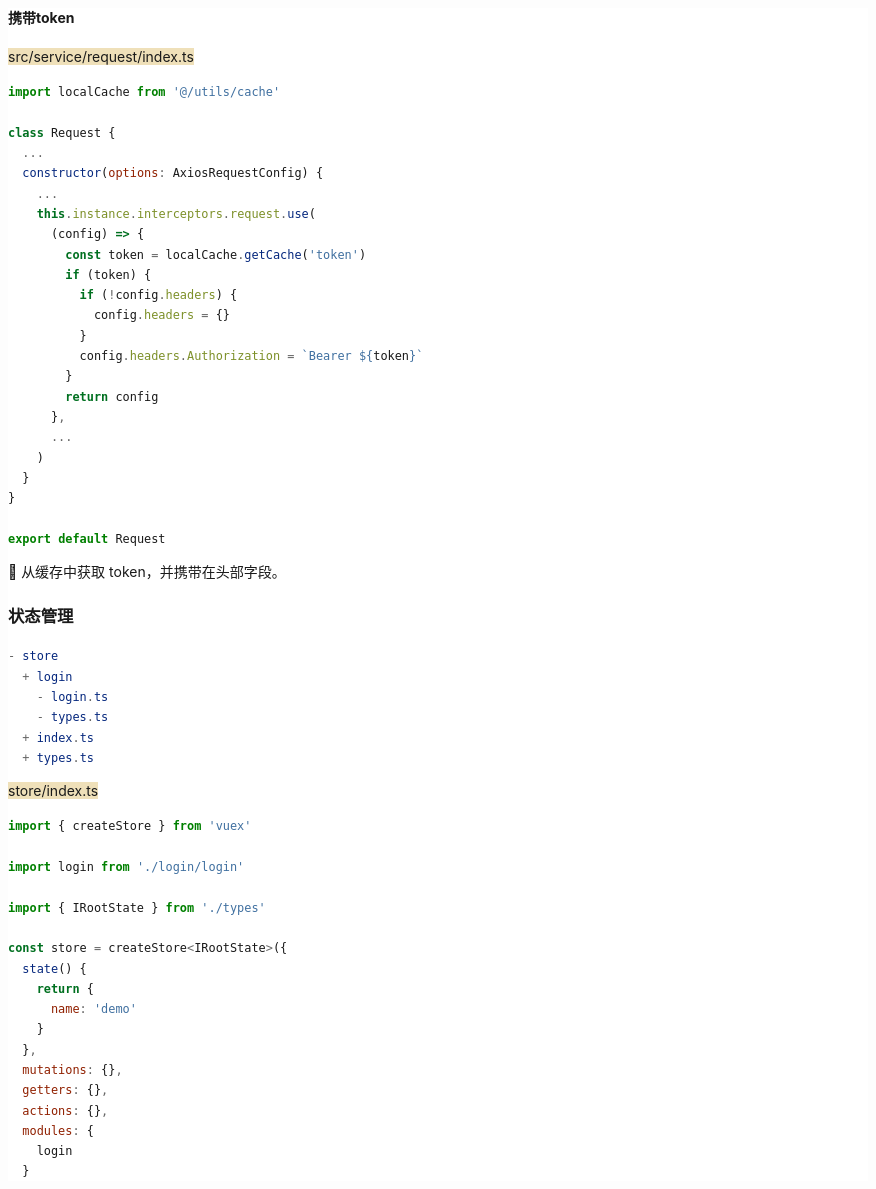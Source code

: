 


#### 携带token

<span style="backGround: #efe0b9">src/service/request/index.ts</span>

```javascript
import localCache from '@/utils/cache'

class Request {
  ...
  constructor(options: AxiosRequestConfig) {
    ...
    this.instance.interceptors.request.use(
      (config) => {
        const token = localCache.getCache('token')
        if (token) {
          if (!config.headers) {
            config.headers = {}
          }
          config.headers.Authorization = `Bearer ${token}`
        }
        return config
      },
      ...
    )
  }
}

export default Request
```

 :whale: 从缓存中获取 token，并携带在头部字段。



### 状态管理

```elm
- store
  + login
    - login.ts
    - types.ts
  + index.ts
  + types.ts
```

<span style="backGround: #efe0b9">store/index.ts</span>

```javascript
import { createStore } from 'vuex'

import login from './login/login'

import { IRootState } from './types'

const store = createStore<IRootState>({
  state() {
    return {
      name: 'demo'
    }
  },
  mutations: {},
  getters: {},
  actions: {},
  modules: {
    login
  }
```